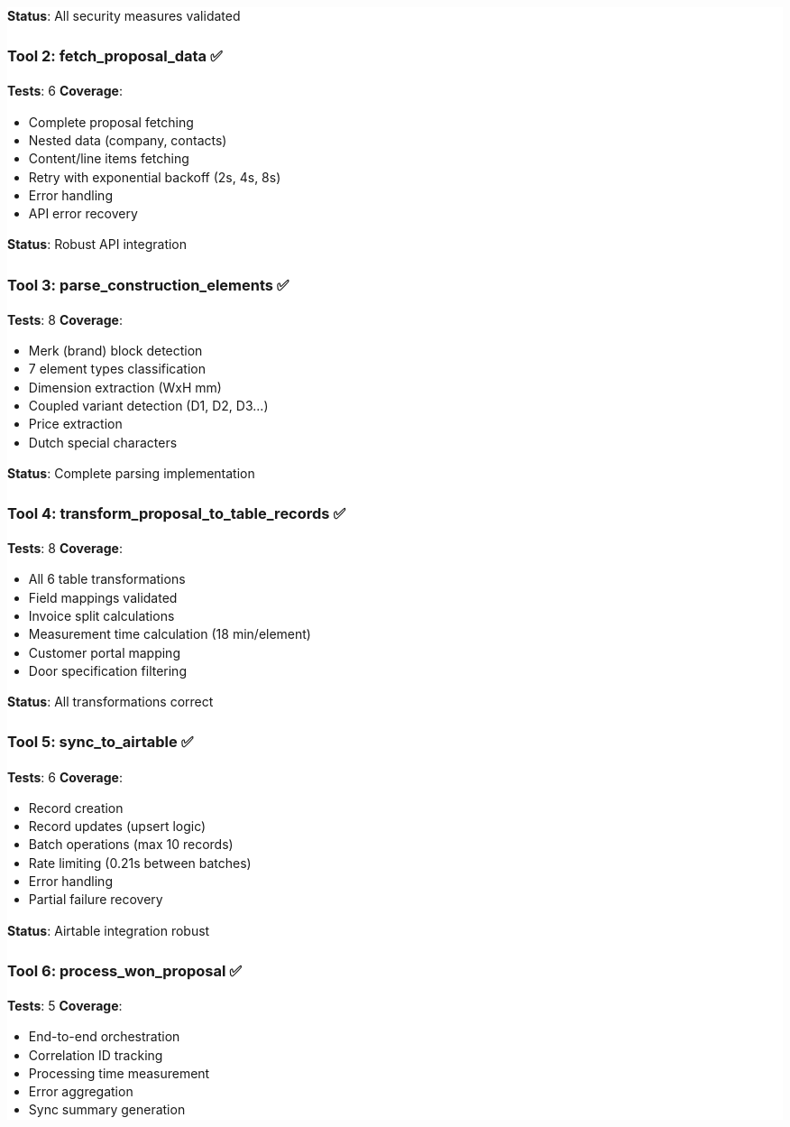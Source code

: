 **Status**: All security measures validated

### Tool 2: fetch_proposal_data ✅
**Tests**: 6
**Coverage**:
- Complete proposal fetching
- Nested data (company, contacts)
- Content/line items fetching
- Retry with exponential backoff (2s, 4s, 8s)
- Error handling
- API error recovery

**Status**: Robust API integration

### Tool 3: parse_construction_elements ✅
**Tests**: 8
**Coverage**:
- Merk (brand) block detection
- 7 element types classification
- Dimension extraction (WxH mm)
- Coupled variant detection (D1, D2, D3...)
- Price extraction
- Dutch special characters

**Status**: Complete parsing implementation

### Tool 4: transform_proposal_to_table_records ✅
**Tests**: 8
**Coverage**:
- All 6 table transformations
- Field mappings validated
- Invoice split calculations
- Measurement time calculation (18 min/element)
- Customer portal mapping
- Door specification filtering

**Status**: All transformations correct

### Tool 5: sync_to_airtable ✅
**Tests**: 6
**Coverage**:
- Record creation
- Record updates (upsert logic)
- Batch operations (max 10 records)
- Rate limiting (0.21s between batches)
- Error handling
- Partial failure recovery

**Status**: Airtable integration robust

### Tool 6: process_won_proposal ✅
**Tests**: 5
**Coverage**:
- End-to-end orchestration
- Correlation ID tracking
- Processing time measurement
- Error aggregation
- Sync summary generation
